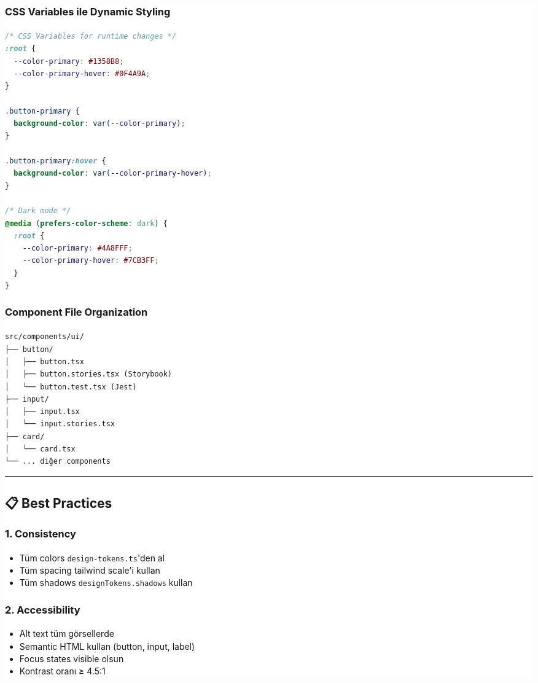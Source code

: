 ### CSS Variables ile Dynamic Styling

```css
/* CSS Variables for runtime changes */
:root {
  --color-primary: #1358B8;
  --color-primary-hover: #0F4A9A;
}

.button-primary {
  background-color: var(--color-primary);
}

.button-primary:hover {
  background-color: var(--color-primary-hover);
}

/* Dark mode */
@media (prefers-color-scheme: dark) {
  :root {
    --color-primary: #4A8FFF;
    --color-primary-hover: #7CB3FF;
  }
}
```

### Component File Organization

```
src/components/ui/
├── button/
│   ├── button.tsx
│   ├── button.stories.tsx (Storybook)
│   └── button.test.tsx (Jest)
├── input/
│   ├── input.tsx
│   └── input.stories.tsx
├── card/
│   └── card.tsx
└── ... diğer components
```

---

## 📋 Best Practices

### 1. **Consistency**
- Tüm colors `design-tokens.ts`'den al
- Tüm spacing tailwind scale'i kullan
- Tüm shadows `designTokens.shadows` kullan

### 2. **Accessibility**
- Alt text tüm görsellerde
- Semantic HTML kullan (button, input, label)
- Focus states visible olsun
- Kontrast oranı ≥ 4.5:1
